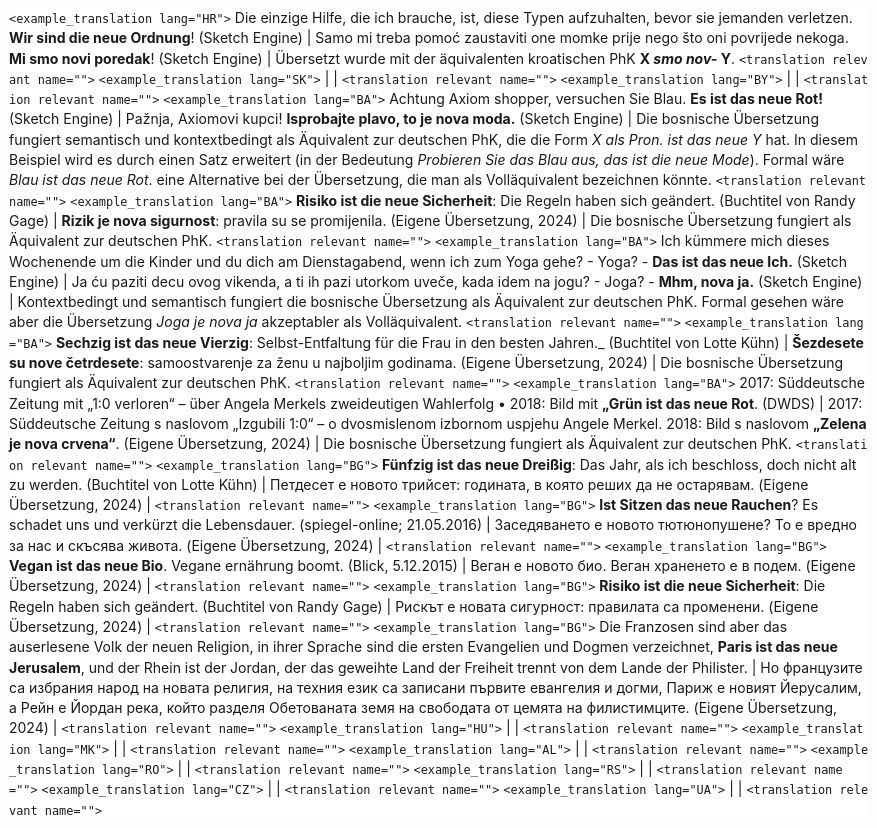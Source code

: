 `<example_translation lang="HR">` Die einzige Hilfe, die ich brauche, ist, diese Typen aufzuhalten, bevor sie jemanden verletzen. **Wir sind die neue Ordnung**! (Sketch Engine) | Samo mi treba pomoć zaustaviti one momke prije nego što oni povrijede nekoga. **Mi smo novi poredak**! (Sketch Engine) | Übersetzt wurde mit der äquivalenten kroatischen PhK **X _smo nov-_ Y**. `<translation relevant name="">`
`<example_translation lang="SK">`  |  |  `<translation relevant name="">`
`<example_translation lang="BY">`  |  |  `<translation relevant name="">`
`<example_translation lang="BA">`  Achtung Axiom shopper, versuchen Sie Blau.  **Es ist das neue Rot!** (Sketch Engine)   |  Pažnja, Axiomovi kupci!  **Isprobajte plavo, to je nova moda.** (Sketch Engine) |  Die bosnische Übersetzung fungiert semantisch und kontextbedingt als Äquivalent zur deutschen PhK, die die Form _X als Pron. ist das neue Y_ hat. In diesem Beispiel wird es durch einen Satz erweitert (in der Bedeutung _Probieren Sie das Blau aus, das ist die neue Mode_). Formal wäre _Blau ist das neue Rot_. eine Alternative bei der Übersetzung, die man als Volläquivalent bezeichnen könnte.  `<translation relevant name="">`
`<example_translation lang="BA">`  **Risiko ist die neue Sicherheit**: Die Regeln haben sich geändert. (Buchtitel von Randy Gage)  |  **Rizik je nova sigurnost**: pravila su se promijenila. (Eigene Übersetzung, 2024) | Die bosnische Übersetzung fungiert als Äquivalent zur deutschen PhK.  `<translation relevant name="">`
`<example_translation lang="BA">`  Ich kümmere mich dieses Wochenende um die Kinder und du dich am Dienstagabend, wenn ich zum Yoga gehe? - Yoga?  - **Das ist das neue Ich.** (Sketch Engine)    |  Ja ću paziti decu ovog vikenda, a ti ih pazi utorkom uveče, kada idem na jogu? - Joga?  - **Mhm, nova ja.** (Sketch Engine)  |   Kontextbedingt und semantisch fungiert die bosnische Übersetzung als Äquivalent zur deutschen PhK. Formal gesehen wäre aber die Übersetzung _Joga je nova ja_ akzeptabler als Volläquivalent.   `<translation relevant name="">`
`<example_translation lang="BA">`  **Sechzig ist das neue Vierzig**: Selbst-Entfaltung für die Frau in den besten Jahren._ (Buchtitel von Lotte Kühn)  |  **Šezdesete su nove četrdesete**: samoostvarenje za ženu u najboljim godinama. (Eigene Übersetzung, 2024)  | Die bosnische Übersetzung fungiert als Äquivalent zur deutschen PhK.  `<translation relevant name="">`
`<example_translation lang="BA">`  2017: Süddeutsche Zeitung mit „1:0 verloren“ – über Angela Merkels zweideutigen Wahlerfolg • 2018: Bild mit  **„Grün ist das neue Rot**. (DWDS)  |  2017: Süddeutsche Zeitung s naslovom „Izgubili 1:0“ – o dvosmislenom izbornom uspjehu Angele Merkel. 2018: Bild s naslovom  **„Zelena je nova crvena“**. (Eigene Übersetzung, 2024)  | Die bosnische Übersetzung fungiert als Äquivalent zur deutschen PhK.  `<translation relevant name="">`
`<example_translation lang="BG">` **Fünfzig ist das neue Dreißig**: Das Jahr, als ich beschloss, doch nicht alt zu werden. (Buchtitel von Lotte Kühn) | Петдесет е новото трийсет: годината, в която реших да не остарявам. (Eigene Übersetzung, 2024) |  `<translation relevant name="">`
`<example_translation lang="BG">` **Ist Sitzen das neue Rauchen**? Es schadet uns und verkürzt die Lebensdauer. (spiegel-online; 21.05.2016) | Заседяването е новото тютюнопушене? То е вредно за нас и скъсява живота. (Eigene Übersetzung, 2024) |  `<translation relevant name="">`
`<example_translation lang="BG">` **Vegan ist das neue Bio**. Vegane ernährung boomt. (Blick, 5.12.2015) | Веган е новото био. Веган храненето е в подем. (Eigene Übersetzung, 2024) |  `<translation relevant name="">`
`<example_translation lang="BG">` **Risiko ist die neue Sicherheit**: Die Regeln haben sich geändert. (Buchtitel von Randy Gage) | Рискът е новата сигурност: правилата са променени. (Eigene Übersetzung, 2024) |  `<translation relevant name="">`
`<example_translation lang="BG">` Die Franzosen sind aber das auserlesene Volk der neuen Religion, in ihrer Sprache sind die ersten Evangelien und Dogmen verzeichnet, **Paris ist das neue Jerusalem**, und der Rhein ist der Jordan, der das geweihte Land der Freiheit trennt von dem Lande der Philister. | Но французите са избрания народ на новата религия, на техния език са записани първите евангелия и догми, Париж е новият Йерусалим, а Рейн е Йордан река, който разделя Обетованата земя на свободата от цемята на филистимците. (Eigene Übersetzung, 2024) |  `<translation relevant name="">`
`<example_translation lang="HU">`  |  |  `<translation relevant name="">`
`<example_translation lang="MK">`  |  |  `<translation relevant name="">`
`<example_translation lang="AL">`  |  |  `<translation relevant name="">`
`<example_translation lang="RO">`  |  |  `<translation relevant name="">`
`<example_translation lang="RS">`  |  |  `<translation relevant name="">`
`<example_translation lang="CZ">`  |  |  `<translation relevant name="">`
`<example_translation lang="UA">`  |  |  `<translation relevant name="">`

